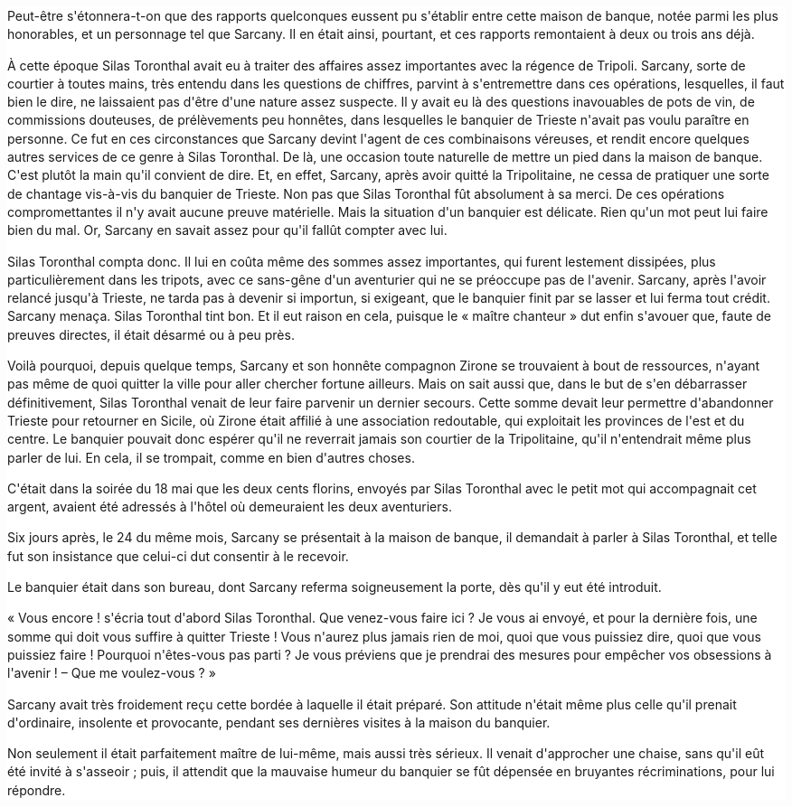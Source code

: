 Peut-être s'étonnera-t-on que des rapports quelconques eussent pu s'établir entre cette maison de banque, notée parmi les plus honorables, et un personnage tel que Sarcany. Il en était ainsi, pourtant, et ces rapports remontaient à deux ou trois ans déjà.

À cette époque Silas Toronthal avait eu à traiter des affaires assez importantes avec la régence de Tripoli. Sarcany, sorte de courtier à toutes mains, très entendu dans les questions de chiffres, parvint à s'entremettre dans ces opérations, lesquelles, il faut bien le dire, ne laissaient pas d'être d'une nature assez suspecte. Il y avait eu là des questions inavouables de pots de vin, de commissions douteuses, de prélèvements peu honnêtes, dans lesquelles le banquier de Trieste n'avait pas voulu paraître en personne. Ce fut en ces circonstances que Sarcany devint l'agent de ces combinaisons véreuses, et rendit encore quelques autres services de ce genre à Silas Toronthal. De là, une occasion toute naturelle de mettre un pied dans la maison de banque. C'est plutôt la main qu'il convient de dire. Et, en effet, Sarcany, après avoir quitté la Tripolitaine, ne cessa de pratiquer une sorte de chantage vis-à-vis du banquier de Trieste. Non pas que Silas Toronthal fût absolument à sa merci. De ces opérations compromettantes il n'y avait aucune preuve matérielle. Mais la situation d'un banquier est délicate. Rien qu'un mot peut lui faire bien du mal. Or, Sarcany en savait assez pour qu'il fallût compter avec lui.

Silas Toronthal compta donc. Il lui en coûta même des sommes assez importantes, qui furent lestement dissipées, plus particulièrement dans les tripots, avec ce sans-gêne d'un aventurier qui ne se préoccupe pas de l'avenir. Sarcany, après l'avoir relancé jusqu'à Trieste, ne tarda pas à devenir si importun, si exigeant, que le banquier finit par se lasser et lui ferma tout crédit. Sarcany menaça. Silas Toronthal tint bon. Et il eut raison en cela, puisque le « maître chanteur » dut enfin s'avouer que, faute de preuves directes, il était désarmé ou à peu près.

Voilà pourquoi, depuis quelque temps, Sarcany et son honnête compagnon Zirone se trouvaient à bout de ressources, n'ayant pas même de quoi quitter la ville pour aller chercher fortune ailleurs. Mais on sait aussi que, dans le but de s'en débarrasser définitivement, Silas Toronthal venait de leur faire parvenir un dernier secours. Cette somme devait leur permettre d'abandonner Trieste pour retourner en Sicile, où Zirone était affilié à une association redoutable, qui exploitait les provinces de l'est et du centre. Le banquier pouvait donc espérer qu'il ne reverrait jamais son courtier de la Tripolitaine, qu'il n'entendrait même plus parler de lui. En cela, il se trompait, comme en bien d'autres choses.

C'était dans la soirée du 18 mai que les deux cents florins, envoyés par Silas Toronthal avec le petit mot qui accompagnait cet argent, avaient été adressés à l'hôtel où demeuraient les deux aventuriers.

Six jours après, le 24 du même mois, Sarcany se présentait à la maison de banque, il demandait à parler à Silas Toronthal, et telle fut son insistance que celui-ci dut consentir à le recevoir.

Le banquier était dans son bureau, dont Sarcany referma soigneusement la porte, dès qu'il y eut été introduit.

« Vous encore ! s'écria tout d'abord Silas Toronthal. Que venez-vous faire ici ? Je vous ai envoyé, et pour la dernière fois, une somme qui doit vous suffire à quitter Trieste ! Vous n'aurez plus jamais rien de moi, quoi que vous puissiez dire, quoi que vous puissiez faire ! Pourquoi n'êtes-vous pas parti ? Je vous préviens que je prendrai des mesures pour empêcher vos obsessions à l'avenir ! – Que me voulez-vous ? »

Sarcany avait très froidement reçu cette bordée à laquelle il était préparé. Son attitude n'était même plus celle qu'il prenait d'ordinaire, insolente et provocante, pendant ses dernières visites à la maison du banquier.

Non seulement il était parfaitement maître de lui-même, mais aussi très sérieux. Il venait d'approcher une chaise, sans qu'il eût été invité à s'asseoir ; puis, il attendit que la mauvaise humeur du banquier se fût dépensée en bruyantes récriminations, pour lui répondre.
